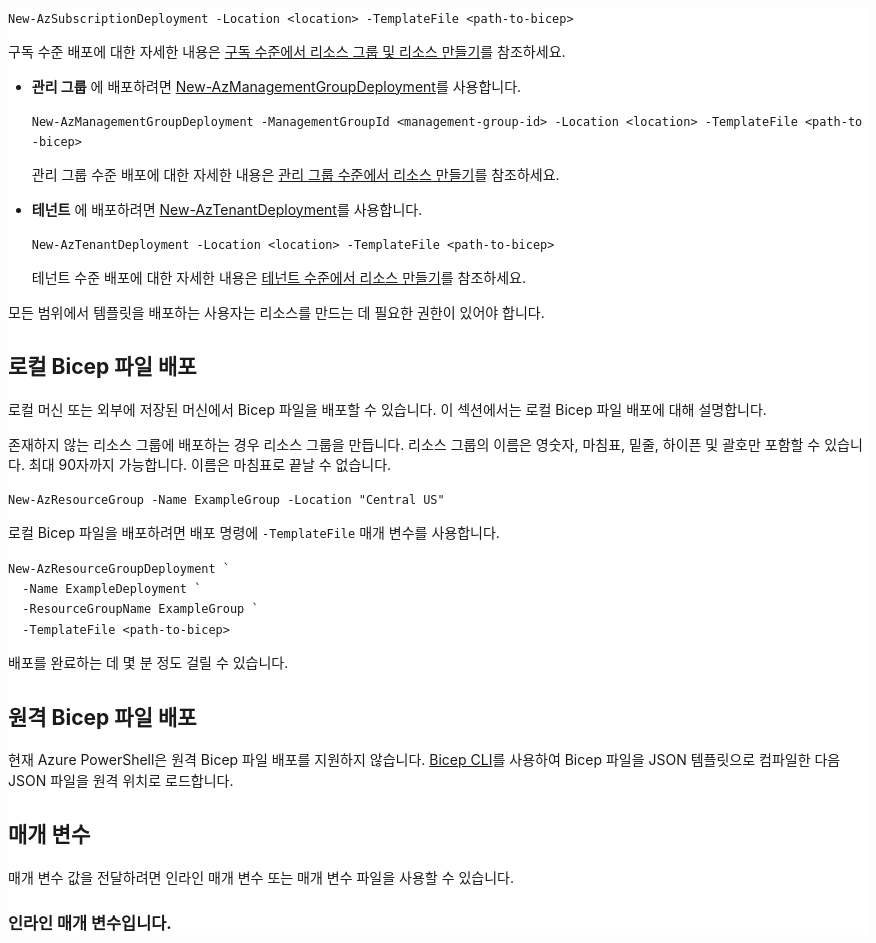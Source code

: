   ```azurepowershell
  New-AzSubscriptionDeployment -Location <location> -TemplateFile <path-to-bicep>
  ```

  구독 수준 배포에 대한 자세한 내용은 [구독 수준에서 리소스 그룹 및 리소스 만들기](deploy-to-subscription.md)를 참조하세요.

- **관리 그룹** 에 배포하려면 [New-AzManagementGroupDeployment](/powershell/module/az.resources/New-AzManagementGroupDeployment)를 사용합니다.

  ```azurepowershell
  New-AzManagementGroupDeployment -ManagementGroupId <management-group-id> -Location <location> -TemplateFile <path-to-bicep>
  ```

  관리 그룹 수준 배포에 대한 자세한 내용은 [관리 그룹 수준에서 리소스 만들기](deploy-to-management-group.md)를 참조하세요.

- **테넌트** 에 배포하려면 [New-AzTenantDeployment](/powershell/module/az.resources/new-aztenantdeployment)를 사용합니다.

  ```azurepowershell
  New-AzTenantDeployment -Location <location> -TemplateFile <path-to-bicep>
  ```

  테넌트 수준 배포에 대한 자세한 내용은 [테넌트 수준에서 리소스 만들기](deploy-to-tenant.md)를 참조하세요.

모든 범위에서 템플릿을 배포하는 사용자는 리소스를 만드는 데 필요한 권한이 있어야 합니다.

## <a name="deploy-local-bicep-file"></a>로컬 Bicep 파일 배포

로컬 머신 또는 외부에 저장된 머신에서 Bicep 파일을 배포할 수 있습니다. 이 섹션에서는 로컬 Bicep 파일 배포에 대해 설명합니다.

존재하지 않는 리소스 그룹에 배포하는 경우 리소스 그룹을 만듭니다. 리소스 그룹의 이름은 영숫자, 마침표, 밑줄, 하이픈 및 괄호만 포함할 수 있습니다. 최대 90자까지 가능합니다. 이름은 마침표로 끝날 수 없습니다.

```azurepowershell
New-AzResourceGroup -Name ExampleGroup -Location "Central US"
```

로컬 Bicep 파일을 배포하려면 배포 명령에 `-TemplateFile` 매개 변수를 사용합니다.

```azurepowershell
New-AzResourceGroupDeployment `
  -Name ExampleDeployment `
  -ResourceGroupName ExampleGroup `
  -TemplateFile <path-to-bicep>
```

배포를 완료하는 데 몇 분 정도 걸릴 수 있습니다.

## <a name="deploy-remote-bicep-file"></a>원격 Bicep 파일 배포

현재 Azure PowerShell은 원격 Bicep 파일 배포를 지원하지 않습니다. [Bicep CLI](./install.md#development-environment)를 사용하여 Bicep 파일을 JSON 템플릿으로 컴파일한 다음 JSON 파일을 원격 위치로 로드합니다.

## <a name="parameters"></a>매개 변수

매개 변수 값을 전달하려면 인라인 매개 변수 또는 매개 변수 파일을 사용할 수 있습니다.

### <a name="inline-parameters"></a>인라인 매개 변수입니다.
